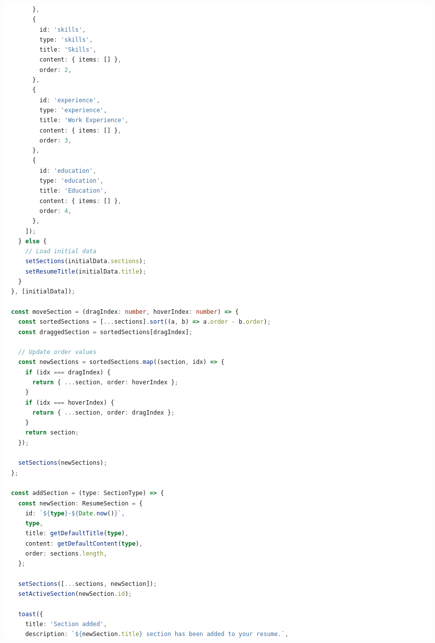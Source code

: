 ```typescript
        },
        {
          id: 'skills',
          type: 'skills',
          title: 'Skills',
          content: { items: [] },
          order: 2,
        },
        {
          id: 'experience',
          type: 'experience',
          title: 'Work Experience',
          content: { items: [] },
          order: 3,
        },
        {
          id: 'education',
          type: 'education',
          title: 'Education',
          content: { items: [] },
          order: 4,
        },
      ]);
    } else {
      // Load initial data
      setSections(initialData.sections);
      setResumeTitle(initialData.title);
    }
  }, [initialData]);

  const moveSection = (dragIndex: number, hoverIndex: number) => {
    const sortedSections = [...sections].sort((a, b) => a.order - b.order);
    const draggedSection = sortedSections[dragIndex];
    
    // Update order values
    const newSections = sortedSections.map((section, idx) => {
      if (idx === dragIndex) {
        return { ...section, order: hoverIndex };
      }
      if (idx === hoverIndex) {
        return { ...section, order: dragIndex };
      }
      return section;
    });
    
    setSections(newSections);
  };

  const addSection = (type: SectionType) => {
    const newSection: ResumeSection = {
      id: `${type}-${Date.now()}`,
      type,
      title: getDefaultTitle(type),
      content: getDefaultContent(type),
      order: sections.length,
    };
    
    setSections([...sections, newSection]);
    setActiveSection(newSection.id);
    
    toast({
      title: 'Section added',
      description: `${newSection.title} section has been added to your resume.`,
```